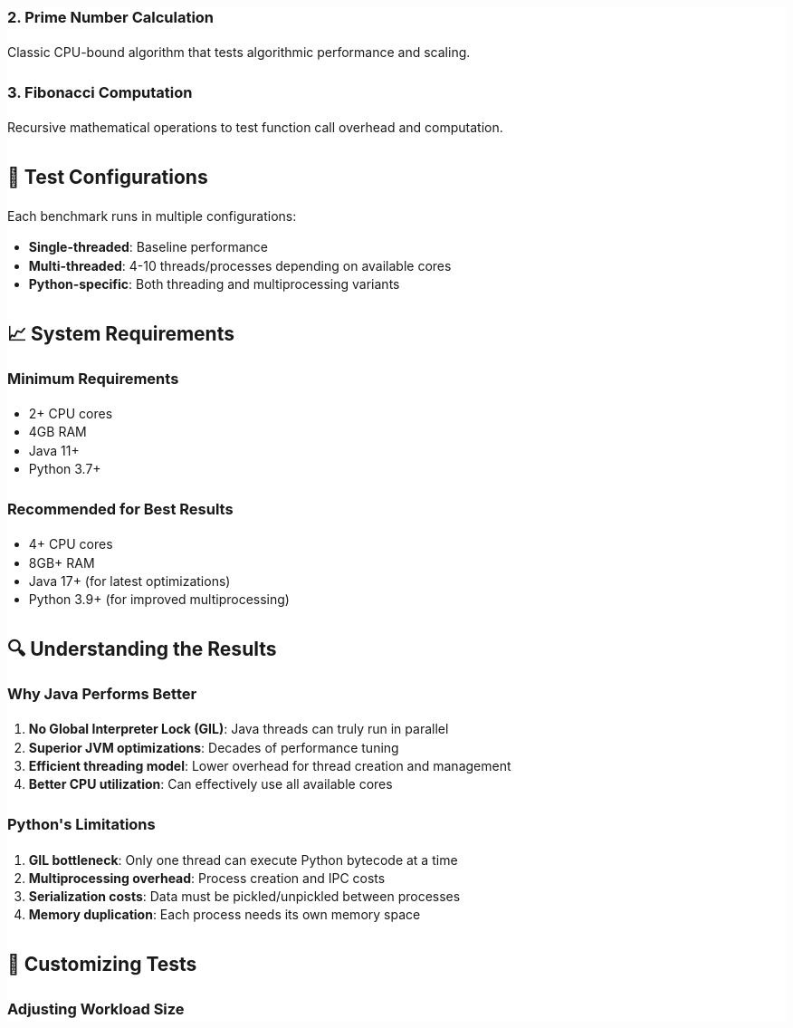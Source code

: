 ### 2. Prime Number Calculation
Classic CPU-bound algorithm that tests algorithmic performance and scaling.

### 3. Fibonacci Computation
Recursive mathematical operations to test function call overhead and computation.

## 🎯 Test Configurations

Each benchmark runs in multiple configurations:

- **Single-threaded**: Baseline performance
- **Multi-threaded**: 4-10 threads/processes depending on available cores
- **Python-specific**: Both threading and multiprocessing variants

## 📈 System Requirements

### Minimum Requirements
- 2+ CPU cores
- 4GB RAM
- Java 11+
- Python 3.7+

### Recommended for Best Results
- 4+ CPU cores
- 8GB+ RAM
- Java 17+ (for latest optimizations)
- Python 3.9+ (for improved multiprocessing)

## 🔍 Understanding the Results

### Why Java Performs Better

1. **No Global Interpreter Lock (GIL)**: Java threads can truly run in parallel
2. **Superior JVM optimizations**: Decades of performance tuning
3. **Efficient threading model**: Lower overhead for thread creation and management
4. **Better CPU utilization**: Can effectively use all available cores

### Python's Limitations

1. **GIL bottleneck**: Only one thread can execute Python bytecode at a time
2. **Multiprocessing overhead**: Process creation and IPC costs
3. **Serialization costs**: Data must be pickled/unpickled between processes
4. **Memory duplication**: Each process needs its own memory space

## 📝 Customizing Tests

### Adjusting Workload Size
